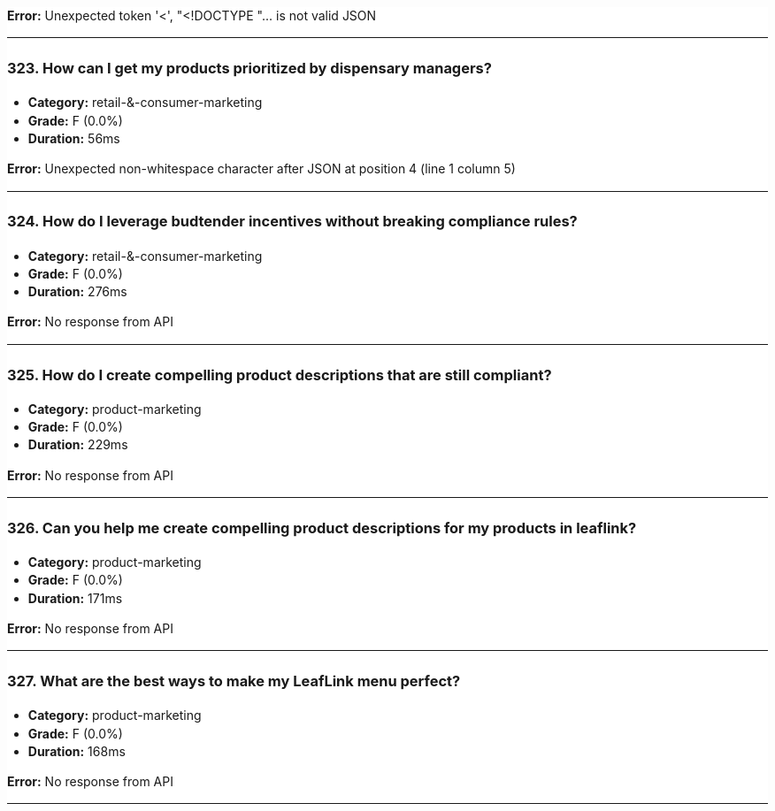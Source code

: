 **Error:** Unexpected token '<', "<!DOCTYPE "... is not valid JSON

---

### 323. How can I get my products prioritized by dispensary managers?

- **Category:** retail-&-consumer-marketing
- **Grade:** F (0.0%)
- **Duration:** 56ms

**Error:** Unexpected non-whitespace character after JSON at position 4 (line 1 column 5)

---

### 324. How do I leverage budtender incentives without breaking compliance rules?

- **Category:** retail-&-consumer-marketing
- **Grade:** F (0.0%)
- **Duration:** 276ms

**Error:** No response from API

---

### 325. How do I create compelling product descriptions that are still compliant?

- **Category:** product-marketing
- **Grade:** F (0.0%)
- **Duration:** 229ms

**Error:** No response from API

---

### 326. Can you help me create compelling product descriptions for my products in leaflink?

- **Category:** product-marketing
- **Grade:** F (0.0%)
- **Duration:** 171ms

**Error:** No response from API

---

### 327. What are the best ways to make my LeafLink menu perfect?

- **Category:** product-marketing
- **Grade:** F (0.0%)
- **Duration:** 168ms

**Error:** No response from API

---